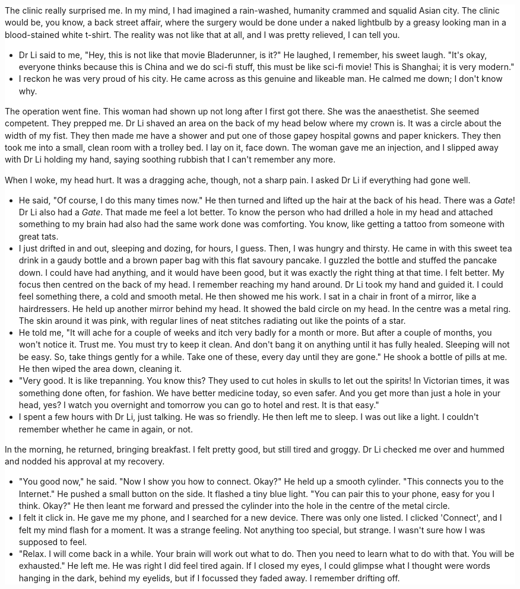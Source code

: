 The clinic really surprised me. In my mind, I had imagined a rain-washed, humanity crammed and squalid Asian city. The clinic would be, you know, a back street affair, where the surgery would be done under a naked lightbulb by a greasy looking man in a blood-stained white t-shirt. The reality was not like that at all, and I was pretty relieved, I can tell you.

- Dr Li said to me, "Hey, this is not like that movie Bladerunner, is it?" He laughed, I remember, his sweet laugh. "It's okay, everyone thinks because this is China and we do sci-fi stuff, this must be like sci-fi movie! This is Shanghai; it is very modern." 
- I reckon he was very proud of his city. He came across as this genuine and likeable man. He calmed me down; I don't know why.

The operation went fine. This woman had shown up not long after I first got there. She was the anaesthetist. She seemed competent. They prepped me. Dr Li shaved an area on the back of my head below where my crown is. It was a circle about the width of my fist. They then made me have a shower and put one of those gapey hospital gowns and paper knickers. They then took me into a small, clean room with a trolley bed. I lay on it, face down. The woman gave me an injection, and I slipped away with Dr Li holding my hand, saying soothing rubbish that I can't remember any more.

When I woke, my head hurt. It was a dragging ache, though, not a sharp pain. I asked Dr Li if everything had gone well. 

- He said, "Of course, I do this many times now." He then turned and lifted up the hair at the back of his head. There was a *Gate*! Dr Li also had a *Gate*. That made me feel a lot better. To know the person who had drilled a hole in my head and attached something to my brain had also had the same work done was comforting. You know, like getting a tattoo from someone with great tats. 
- I just drifted in and out, sleeping and dozing, for hours, I guess. Then, I was hungry and thirsty. He came in with this sweet tea drink in a gaudy bottle and a brown paper bag with this flat savoury pancake. I guzzled the bottle and stuffed the pancake down. I could have had anything, and it would have been good, but it was exactly the right thing at that time. I felt better. My focus then centred on the back of my head. I remember reaching my hand around. Dr Li took my hand and guided it. I could feel something there, a cold and smooth metal. He then showed me his work. I sat in a chair in front of a mirror, like a hairdressers. He held up another mirror behind my head. It showed the bald circle on my head. In the centre was a metal ring. The skin around it was pink, with regular lines of neat stitches radiating out like the points of a star. 
- He told me, "It will ache for a couple of weeks and itch very badly for a month or more. But after a couple of months, you won't notice it. Trust me. You must try to keep it clean. And don't bang it on anything until it has fully healed. Sleeping will not be easy. So, take things gently for a while. Take one of these, every day until they are gone." He shook a bottle of pills at me. He then wiped the area down, cleaning it. 
- "Very good. It is like trepanning. You know this? They used to cut holes in skulls to let out the spirits! In Victorian times, it was something done often, for fashion. We have better medicine today, so even safer. And you get more than just a hole in your head, yes? I watch you overnight and tomorrow you can go to hotel and rest. It is that easy."
- I spent a few hours with Dr Li, just talking. He was so friendly. He then left me to sleep. I was out like a light. I couldn't remember whether he came in again, or not.

In the morning, he returned, bringing breakfast. I felt pretty good, but still tired and groggy. Dr Li checked me over and hummed and nodded his approval at my recovery.

- "You good now," he said. "Now I show you how to connect. Okay?" He held up a smooth cylinder. "This connects you to the Internet." He pushed a small button on the side. It flashed a tiny blue light. "You can pair this to your phone, easy for you I think. Okay?" He then leant me forward and pressed the cylinder into the hole in the centre of the metal circle. 
- I felt it click in. He gave me my phone, and I searched for a new device. There was only one listed. I clicked 'Connect', and I felt my mind flash for a moment. It was a strange feeling. Not anything too special, but strange. I wasn't sure how I was supposed to feel. 
- "Relax. I will come back in a while. Your brain will work out what to do. Then you need to learn what to do with that. You will be exhausted." He left me. He was right I did feel tired again. If I closed my eyes, I could glimpse what I thought were words hanging in the dark, behind my eyelids, but if I focussed they faded away. I remember drifting off.
